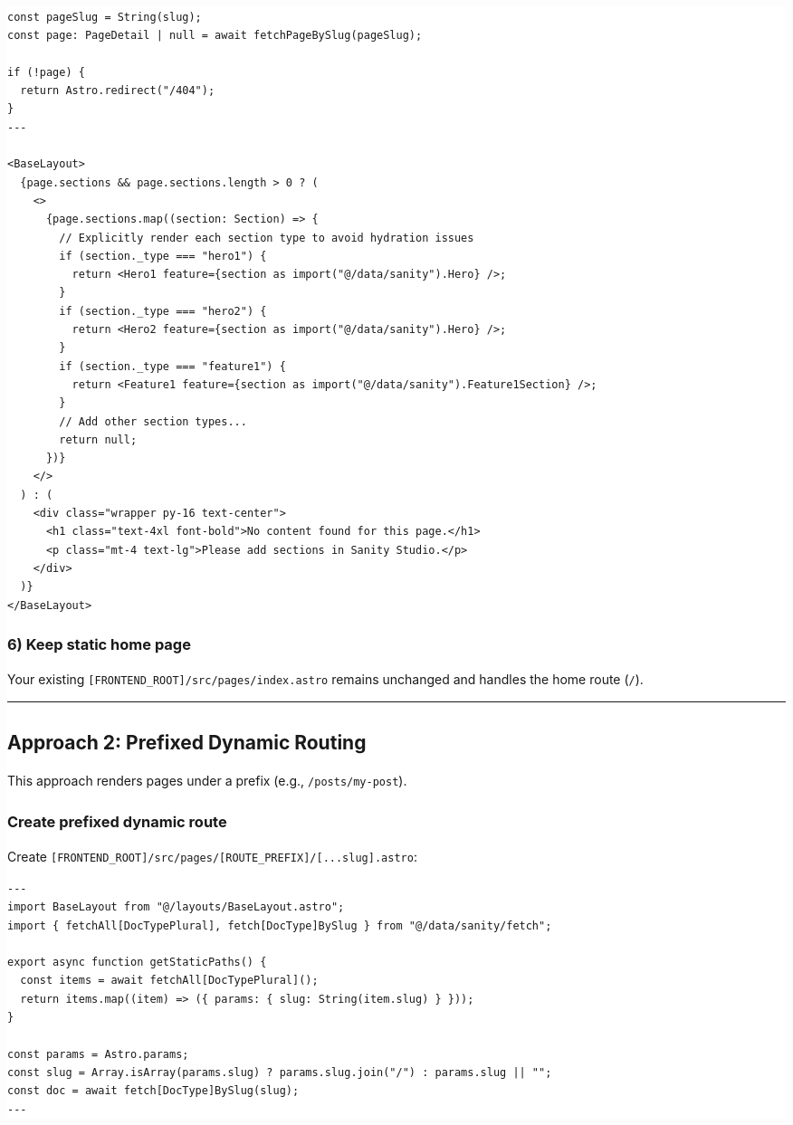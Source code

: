 ```astro
const pageSlug = String(slug);
const page: PageDetail | null = await fetchPageBySlug(pageSlug);

if (!page) {
  return Astro.redirect("/404");
}
---

<BaseLayout>
  {page.sections && page.sections.length > 0 ? (
    <>
      {page.sections.map((section: Section) => {
        // Explicitly render each section type to avoid hydration issues
        if (section._type === "hero1") {
          return <Hero1 feature={section as import("@/data/sanity").Hero} />;
        }
        if (section._type === "hero2") {
          return <Hero2 feature={section as import("@/data/sanity").Hero} />;
        }
        if (section._type === "feature1") {
          return <Feature1 feature={section as import("@/data/sanity").Feature1Section} />;
        }
        // Add other section types...
        return null;
      })}
    </>
  ) : (
    <div class="wrapper py-16 text-center">
      <h1 class="text-4xl font-bold">No content found for this page.</h1>
      <p class="mt-4 text-lg">Please add sections in Sanity Studio.</p>
    </div>
  )}
</BaseLayout>
```

### 6) Keep static home page

Your existing `[FRONTEND_ROOT]/src/pages/index.astro` remains unchanged and handles the home route (`/`).

---

## Approach 2: Prefixed Dynamic Routing

This approach renders pages under a prefix (e.g., `/posts/my-post`).

### Create prefixed dynamic route

Create `[FRONTEND_ROOT]/src/pages/[ROUTE_PREFIX]/[...slug].astro`:

```astro
---
import BaseLayout from "@/layouts/BaseLayout.astro";
import { fetchAll[DocTypePlural], fetch[DocType]BySlug } from "@/data/sanity/fetch";

export async function getStaticPaths() {
  const items = await fetchAll[DocTypePlural]();
  return items.map((item) => ({ params: { slug: String(item.slug) } }));
}

const params = Astro.params;
const slug = Array.isArray(params.slug) ? params.slug.join("/") : params.slug || "";
const doc = await fetch[DocType]BySlug(slug);
---
```